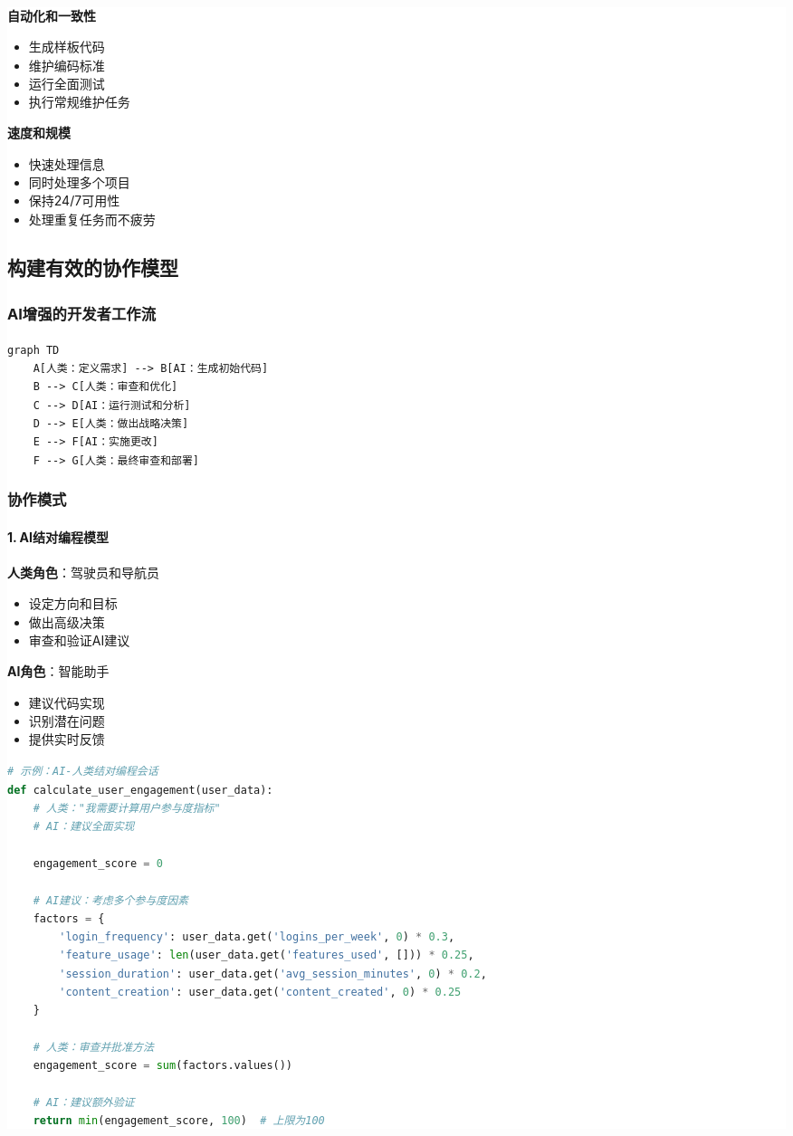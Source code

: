**自动化和一致性**
- 生成样板代码
- 维护编码标准
- 运行全面测试
- 执行常规维护任务

**速度和规模**
- 快速处理信息
- 同时处理多个项目
- 保持24/7可用性
- 处理重复任务而不疲劳

## 构建有效的协作模型

### AI增强的开发者工作流

```mermaid
graph TD
    A[人类：定义需求] --> B[AI：生成初始代码]
    B --> C[人类：审查和优化]
    C --> D[AI：运行测试和分析]
    D --> E[人类：做出战略决策]
    E --> F[AI：实施更改]
    F --> G[人类：最终审查和部署]
```

### 协作模式

#### 1. **AI结对编程模型**

**人类角色**：驾驶员和导航员
- 设定方向和目标
- 做出高级决策
- 审查和验证AI建议

**AI角色**：智能助手
- 建议代码实现
- 识别潜在问题
- 提供实时反馈

```python
# 示例：AI-人类结对编程会话
def calculate_user_engagement(user_data):
    # 人类："我需要计算用户参与度指标"
    # AI：建议全面实现
    
    engagement_score = 0
    
    # AI建议：考虑多个参与度因素
    factors = {
        'login_frequency': user_data.get('logins_per_week', 0) * 0.3,
        'feature_usage': len(user_data.get('features_used', [])) * 0.25,
        'session_duration': user_data.get('avg_session_minutes', 0) * 0.2,
        'content_creation': user_data.get('content_created', 0) * 0.25
    }
    
    # 人类：审查并批准方法
    engagement_score = sum(factors.values())
    
    # AI：建议额外验证
    return min(engagement_score, 100)  # 上限为100
```
